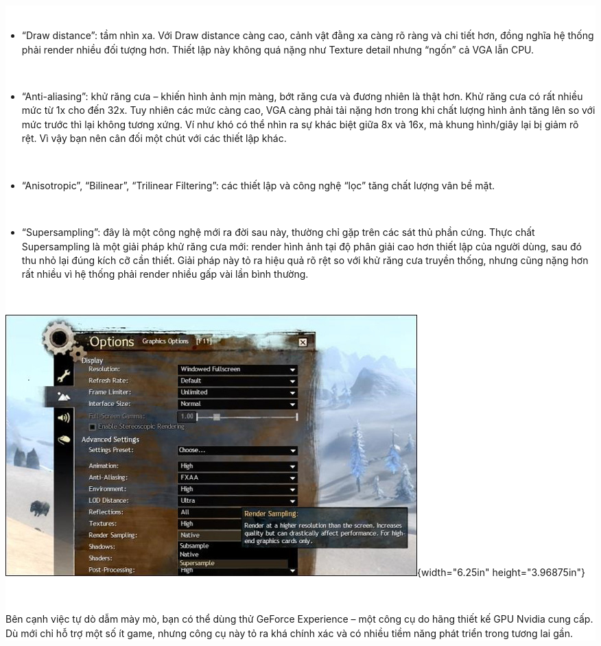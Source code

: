  

- “Draw distance”: tầm nhìn xa. Với Draw distance càng cao, cảnh vật
đằng xa càng rõ ràng và chi tiết hơn, đồng nghĩa hệ thống phải render
nhiều đối tượng hơn. Thiết lập này không quá nặng như Texture detail
nhưng “ngốn” cả VGA lẫn CPU.

 

- “Anti-aliasing”: khử răng cưa – khiến hình ảnh mịn màng, bớt răng cưa
và đương nhiên là thật hơn. Khử răng cưa có rất nhiều mức từ 1x cho đến
32x. Tuy nhiên các mức càng cao, VGA càng phải tải nặng hơn trong khi
chất lượng hình ảnh tăng lên so với mức trước thì lại không tương xứng.
Ví như khó có thể nhìn ra sự khác biệt giữa 8x và 16x, mà khung
hình/giây lại bị giảm rõ rệt. Vì vậy bạn nên cân đối một chút với các
thiết lập khác.

 

- “Anisotropic”, “Bilinear”, “Trilinear Filtering”: các thiết lập và
công nghệ “lọc” tăng chất lượng vân bề mặt.

 

- “Supersampling”: đây là một công nghệ mới ra đời sau này, thường chỉ
gặp trên các sát thủ phần cứng. Thực chất Supersampling là một giải pháp
khử răng cưa mới: render hình ảnh tại độ phân giải cao hơn thiết lập của
người dùng, sau đó thu nhỏ lại đúng kích cỡ cần thiết. Giải pháp này tỏ
ra hiệu quả rõ rệt so với khử răng cưa truyền thống, nhưng cũng nặng hơn
rất nhiều vì hệ thống phải render nhiều gấp vài lần bình thường.

 

![](toi-uu-may-tinh-de-choi-games-media/media/image5.jpeg){width="6.25in"
height="3.96875in"}

 

Bên cạnh việc tự dò dẫm mày mò, bạn có thể dùng thử GeForce Experience –
một công cụ do hãng thiết kế GPU Nvidia cung cấp. Dù mới chỉ hỗ trợ một
số ít game, nhưng công cụ này tỏ ra khá chính xác và có nhiều tiềm năng
phát triển trong tương lai gần.
